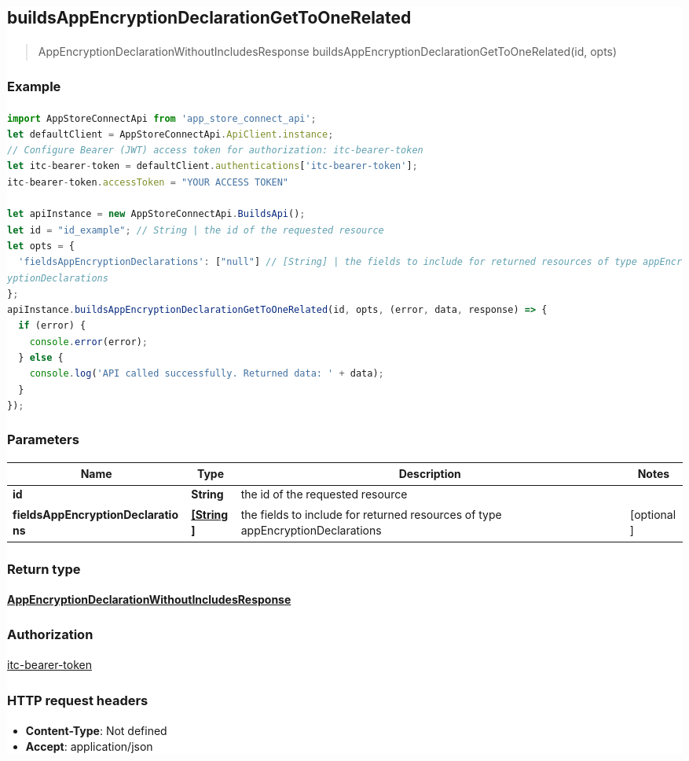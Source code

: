 


## buildsAppEncryptionDeclarationGetToOneRelated

> AppEncryptionDeclarationWithoutIncludesResponse buildsAppEncryptionDeclarationGetToOneRelated(id, opts)



### Example

```javascript
import AppStoreConnectApi from 'app_store_connect_api';
let defaultClient = AppStoreConnectApi.ApiClient.instance;
// Configure Bearer (JWT) access token for authorization: itc-bearer-token
let itc-bearer-token = defaultClient.authentications['itc-bearer-token'];
itc-bearer-token.accessToken = "YOUR ACCESS TOKEN"

let apiInstance = new AppStoreConnectApi.BuildsApi();
let id = "id_example"; // String | the id of the requested resource
let opts = {
  'fieldsAppEncryptionDeclarations': ["null"] // [String] | the fields to include for returned resources of type appEncryptionDeclarations
};
apiInstance.buildsAppEncryptionDeclarationGetToOneRelated(id, opts, (error, data, response) => {
  if (error) {
    console.error(error);
  } else {
    console.log('API called successfully. Returned data: ' + data);
  }
});
```

### Parameters


Name | Type | Description  | Notes
------------- | ------------- | ------------- | -------------
 **id** | **String**| the id of the requested resource | 
 **fieldsAppEncryptionDeclarations** | [**[String]**](String.md)| the fields to include for returned resources of type appEncryptionDeclarations | [optional] 

### Return type

[**AppEncryptionDeclarationWithoutIncludesResponse**](AppEncryptionDeclarationWithoutIncludesResponse.md)

### Authorization

[itc-bearer-token](../README.md#itc-bearer-token)

### HTTP request headers

- **Content-Type**: Not defined
- **Accept**: application/json
